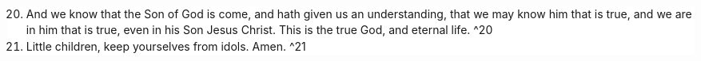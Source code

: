  20. And we know that the Son of God is come, and hath given us an understanding, that we may know him that is true, and we are in him that is true, even in his Son Jesus Christ. This is the true God, and eternal life. ^20
 21. Little children, keep yourselves from idols. Amen. ^21
